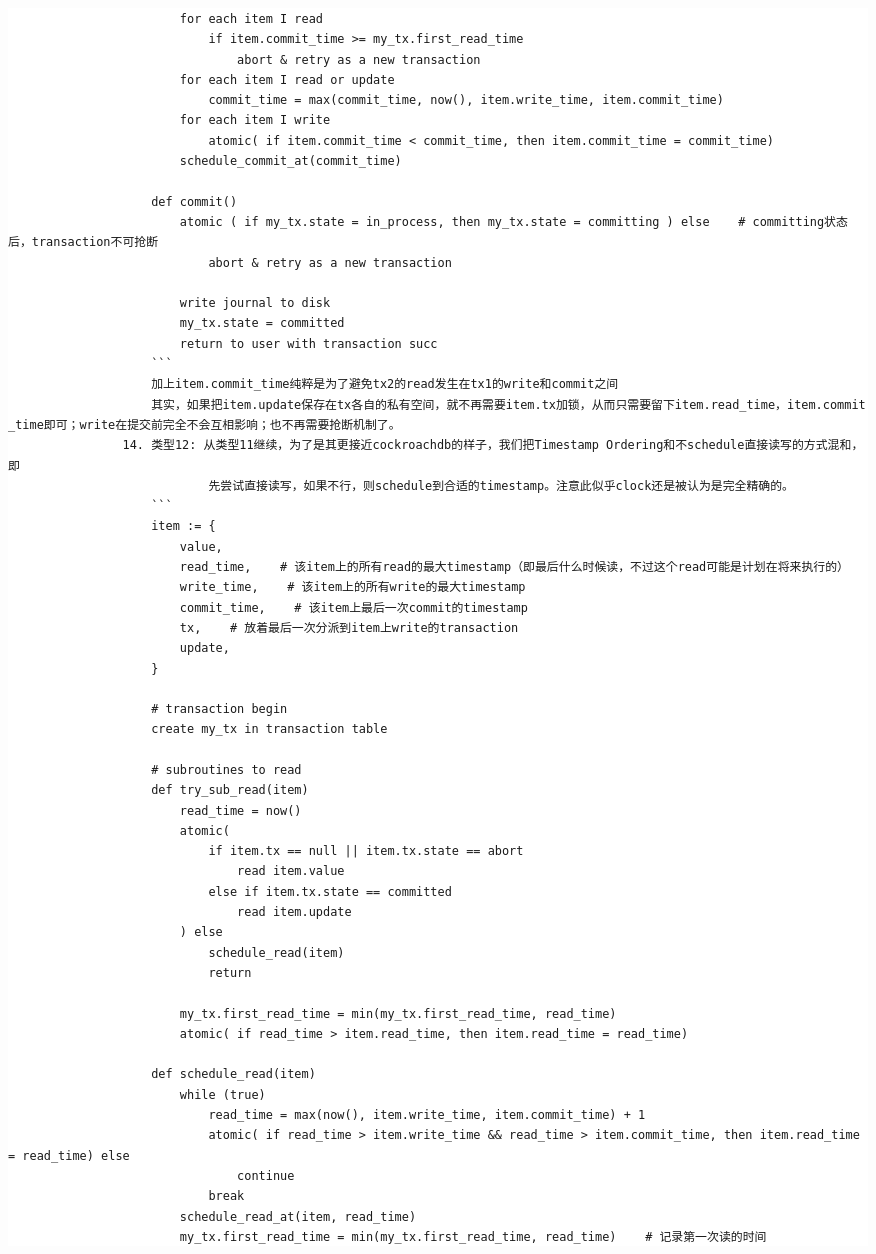 ```
                        for each item I read
                            if item.commit_time >= my_tx.first_read_time
                                abort & retry as a new transaction
                        for each item I read or update
                            commit_time = max(commit_time, now(), item.write_time, item.commit_time)
                        for each item I write
                            atomic( if item.commit_time < commit_time, then item.commit_time = commit_time)
                        schedule_commit_at(commit_time)

                    def commit()
                        atomic ( if my_tx.state = in_process, then my_tx.state = committing ) else    # committing状态后，transaction不可抢断
                            abort & retry as a new transaction

                        write journal to disk
                        my_tx.state = committed
                        return to user with transaction succ 
                    ```
                    加上item.commit_time纯粹是为了避免tx2的read发生在tx1的write和commit之间
                    其实，如果把item.update保存在tx各自的私有空间，就不再需要item.tx加锁，从而只需要留下item.read_time，item.commit_time即可；write在提交前完全不会互相影响；也不再需要抢断机制了。
                14. 类型12: 从类型11继续，为了是其更接近cockroachdb的样子，我们把Timestamp Ordering和不schedule直接读写的方式混和，即
                            先尝试直接读写，如果不行，则schedule到合适的timestamp。注意此似乎clock还是被认为是完全精确的。
                    ```
                    item := {
                        value,
                        read_time,    # 该item上的所有read的最大timestamp（即最后什么时候读，不过这个read可能是计划在将来执行的）
                        write_time,    # 该item上的所有write的最大timestamp
                        commit_time,    # 该item上最后一次commit的timestamp
                        tx,    # 放着最后一次分派到item上write的transaction
                        update,
                    }

                    # transaction begin
                    create my_tx in transaction table

                    # subroutines to read
                    def try_sub_read(item)
                        read_time = now()
                        atomic(
                            if item.tx == null || item.tx.state == abort
                                read item.value
                            else if item.tx.state == committed
                                read item.update
                        ) else
                            schedule_read(item)
                            return
                        
                        my_tx.first_read_time = min(my_tx.first_read_time, read_time)
                        atomic( if read_time > item.read_time, then item.read_time = read_time)

                    def schedule_read(item)
                        while (true)
                            read_time = max(now(), item.write_time, item.commit_time) + 1
                            atomic( if read_time > item.write_time && read_time > item.commit_time, then item.read_time = read_time) else
                                continue
                            break
                        schedule_read_at(item, read_time)
                        my_tx.first_read_time = min(my_tx.first_read_time, read_time)    # 记录第一次读的时间
```